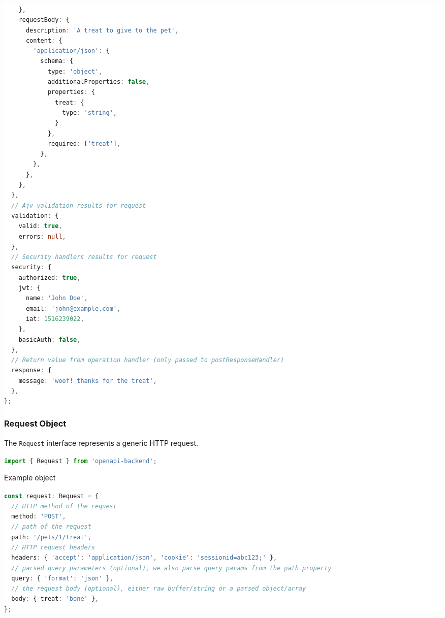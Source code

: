 ```typescript
    },
    requestBody: {
      description: 'A treat to give to the pet',
      content: {
        'application/json': {
          schema: {
            type: 'object',
            additionalProperties: false,
            properties: {
              treat: {
                type: 'string',
              }
            },
            required: ['treat'],
          },
        },
      },
    },
  },
  // Ajv validation results for request
  validation: {
    valid: true,
    errors: null,
  },
  // Security handlers results for request
  security: {
    authorized: true,
    jwt: {
      name: 'John Doe',
      email: 'john@example.com',
      iat: 1516239022,
    },
    basicAuth: false,
  },
  // Return value from operation handler (only passed to postResponseHandler)
  response: {
    message: 'woof! thanks for the treat',
  },
};
```

### Request Object

The `Request` interface represents a generic HTTP request.

```typescript
import { Request } from 'openapi-backend';
```

Example object
```typescript
const request: Request = {
  // HTTP method of the request
  method: 'POST',
  // path of the request
  path: '/pets/1/treat',
  // HTTP request headers
  headers: { 'accept': 'application/json', 'cookie': 'sessionid=abc123;' },
  // parsed query parameters (optional), we also parse query params from the path property
  query: { 'format': 'json' },
  // the request body (optional), either raw buffer/string or a parsed object/array
  body: { treat: 'bone' },
};
```
